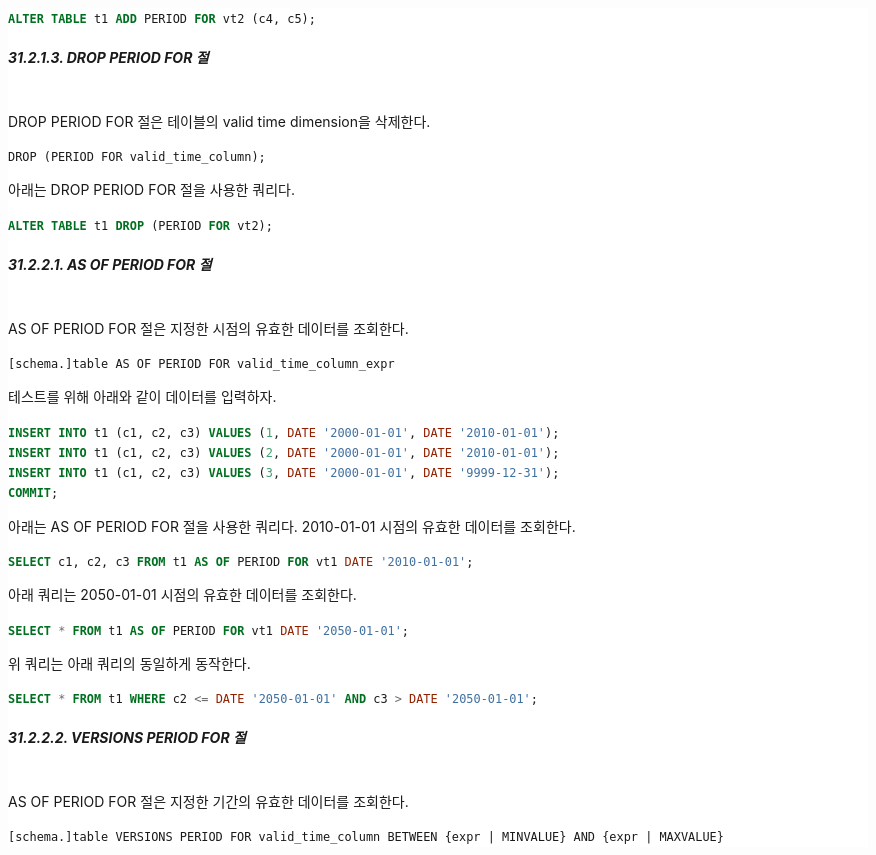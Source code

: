 ```sql
ALTER TABLE t1 ADD PERIOD FOR vt2 (c4, c5);
```

##### 31.2.1.3. DROP PERIOD FOR 절
<br/>
DROP PERIOD FOR 절은 테이블의 valid time dimension을 삭제한다.  

```
DROP (PERIOD FOR valid_time_column);
```

아래는 DROP PERIOD FOR 절을 사용한 쿼리다.  

```sql
ALTER TABLE t1 DROP (PERIOD FOR vt2);
```

##### 31.2.2.1. AS OF PERIOD FOR 절
<br/>
AS OF PERIOD FOR 절은 지정한 시점의 유효한 데이터를 조회한다.  

```
[schema.]table AS OF PERIOD FOR valid_time_column_expr
```

테스트를 위해 아래와 같이 데이터를 입력하자.  

```sql
INSERT INTO t1 (c1, c2, c3) VALUES (1, DATE '2000-01-01', DATE '2010-01-01');
INSERT INTO t1 (c1, c2, c3) VALUES (2, DATE '2000-01-01', DATE '2010-01-01');
INSERT INTO t1 (c1, c2, c3) VALUES (3, DATE '2000-01-01', DATE '9999-12-31');
COMMIT;
```

아래는 AS OF PERIOD FOR 절을 사용한 쿼리다. 2010-01-01 시점의 유효한 데이터를 조회한다.  

```sql
SELECT c1, c2, c3 FROM t1 AS OF PERIOD FOR vt1 DATE '2010-01-01';
```

아래 쿼리는 2050-01-01 시점의 유효한 데이터를 조회한다.  

```sql
SELECT * FROM t1 AS OF PERIOD FOR vt1 DATE '2050-01-01';
```

위 쿼리는 아래 쿼리의 동일하게 동작한다.  

```sql
SELECT * FROM t1 WHERE c2 <= DATE '2050-01-01' AND c3 > DATE '2050-01-01';
```

##### 31.2.2.2. VERSIONS PERIOD FOR 절
<br/>
AS OF PERIOD FOR 절은 지정한 기간의 유효한 데이터를 조회한다.  

```
[schema.]table VERSIONS PERIOD FOR valid_time_column BETWEEN {expr | MINVALUE} AND {expr | MAXVALUE}
```
